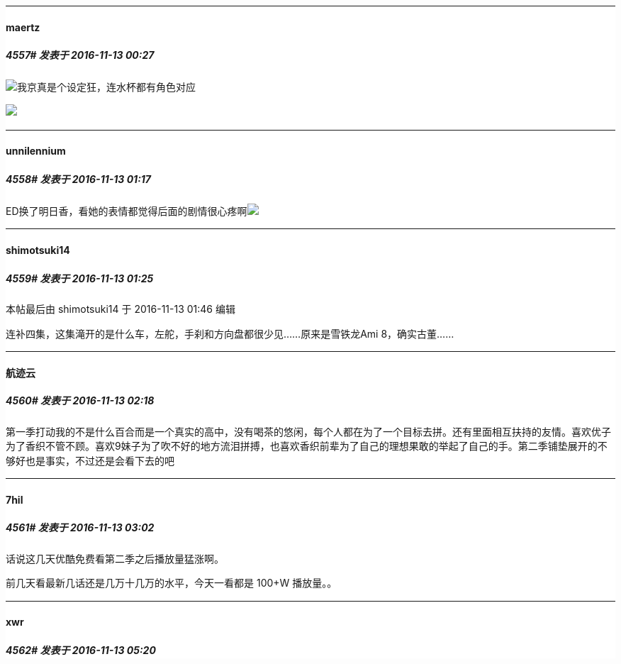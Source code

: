
*****

####  maertz  
##### 4557#       发表于 2016-11-13 00:27


<img src="https://static.saraba1st.com/image/smiley/face/114.gif" referrerpolicy="no-referrer">我京真是个设定狂，连水杯都有角色对应

<img src="http://ww3.sinaimg.cn/large/61410562gw1f9oo1m8y6rj21kw0w1qa7.jpg" referrerpolicy="no-referrer">


*****

####  unnilennium  
##### 4558#       发表于 2016-11-13 01:17


ED换了明日香，看她的表情都觉得后面的剧情很心疼啊<img src="https://static.saraba1st.com/image/smiley/nq/010.gif" referrerpolicy="no-referrer">


*****

####  shimotsuki14  
##### 4559#       发表于 2016-11-13 01:25


 本帖最后由 shimotsuki14 于 2016-11-13 01:46 编辑 

连补四集，这集滝开的是什么车，左舵，手刹和方向盘都很少见……原来是雪铁龙Ami 8，确实古董……


*****

####  航迹云  
##### 4560#       发表于 2016-11-13 02:18


第一季打动我的不是什么百合而是一个真实的高中，没有喝茶的悠闲，每个人都在为了一个目标去拼。还有里面相互扶持的友情。喜欢优子为了香织不管不顾。喜欢9妹子为了吹不好的地方流泪拼搏，也喜欢香织前辈为了自己的理想果敢的举起了自己的手。第二季铺垫展开的不够好也是事实，不过还是会看下去的吧


*****

####  7hil  
##### 4561#       发表于 2016-11-13 03:02


话说这几天优酷免费看第二季之后播放量猛涨啊。

前几天看最新几话还是几万十几万的水平，今天一看都是 100+W 播放量。。


*****

####  xwr  
##### 4562#       发表于 2016-11-13 05:20
